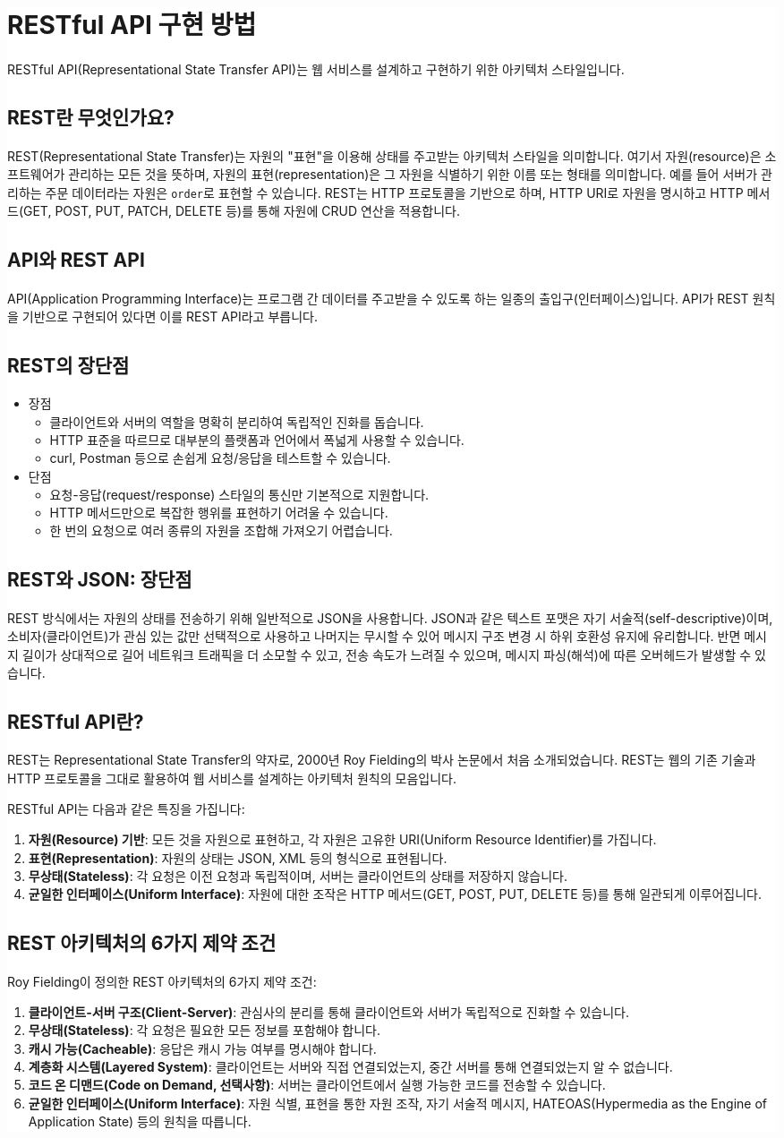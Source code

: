 # RESTful API 구현 방법

RESTful API(Representational State Transfer API)는 웹 서비스를 설계하고 구현하기 위한 아키텍처 스타일입니다. 

## REST란 무엇인가요?
REST(Representational State Transfer)는 자원의 "표현"을 이용해 상태를 주고받는 아키텍처 스타일을 의미합니다. 여기서 자원(resource)은 소프트웨어가 관리하는 모든 것을 뜻하며, 자원의 표현(representation)은 그 자원을 식별하기 위한 이름 또는 형태를 의미합니다. 예를 들어 서버가 관리하는 주문 데이터라는 자원은 `order`로 표현할 수 있습니다. REST는 HTTP 프로토콜을 기반으로 하며, HTTP URI로 자원을 명시하고 HTTP 메서드(GET, POST, PUT, PATCH, DELETE 등)를 통해 자원에 CRUD 연산을 적용합니다.

## API와 REST API
API(Application Programming Interface)는 프로그램 간 데이터를 주고받을 수 있도록 하는 일종의 출입구(인터페이스)입니다. API가 REST 원칙을 기반으로 구현되어 있다면 이를 REST API라고 부릅니다.

## REST의 장단점
- 장점
  - 클라이언트와 서버의 역할을 명확히 분리하여 독립적인 진화를 돕습니다.
  - HTTP 표준을 따르므로 대부분의 플랫폼과 언어에서 폭넓게 사용할 수 있습니다.
  - curl, Postman 등으로 손쉽게 요청/응답을 테스트할 수 있습니다.
- 단점
  - 요청-응답(request/response) 스타일의 통신만 기본적으로 지원합니다.
  - HTTP 메서드만으로 복잡한 행위를 표현하기 어려울 수 있습니다.
  - 한 번의 요청으로 여러 종류의 자원을 조합해 가져오기 어렵습니다.

## REST와 JSON: 장단점
REST 방식에서는 자원의 상태를 전송하기 위해 일반적으로 JSON을 사용합니다. JSON과 같은 텍스트 포맷은 자기 서술적(self-descriptive)이며, 소비자(클라이언트)가 관심 있는 값만 선택적으로 사용하고 나머지는 무시할 수 있어 메시지 구조 변경 시 하위 호환성 유지에 유리합니다. 반면 메시지 길이가 상대적으로 길어 네트워크 트래픽을 더 소모할 수 있고, 전송 속도가 느려질 수 있으며, 메시지 파싱(해석)에 따른 오버헤드가 발생할 수 있습니다.

## RESTful API란?

REST는 Representational State Transfer의 약자로, 2000년 Roy Fielding의 박사 논문에서 처음 소개되었습니다. REST는 웹의 기존 기술과 HTTP 프로토콜을 그대로 활용하여 웹 서비스를 설계하는 아키텍처 원칙의 모음입니다.

RESTful API는 다음과 같은 특징을 가집니다:

1. **자원(Resource) 기반**: 모든 것을 자원으로 표현하고, 각 자원은 고유한 URI(Uniform Resource Identifier)를 가집니다.
2. **표현(Representation)**: 자원의 상태는 JSON, XML 등의 형식으로 표현됩니다.
3. **무상태(Stateless)**: 각 요청은 이전 요청과 독립적이며, 서버는 클라이언트의 상태를 저장하지 않습니다.
4. **균일한 인터페이스(Uniform Interface)**: 자원에 대한 조작은 HTTP 메서드(GET, POST, PUT, DELETE 등)를 통해 일관되게 이루어집니다.

## REST 아키텍처의 6가지 제약 조건

Roy Fielding이 정의한 REST 아키텍처의 6가지 제약 조건:

1. **클라이언트-서버 구조(Client-Server)**: 관심사의 분리를 통해 클라이언트와 서버가 독립적으로 진화할 수 있습니다.
2. **무상태(Stateless)**: 각 요청은 필요한 모든 정보를 포함해야 합니다.
3. **캐시 가능(Cacheable)**: 응답은 캐시 가능 여부를 명시해야 합니다.
4. **계층화 시스템(Layered System)**: 클라이언트는 서버와 직접 연결되었는지, 중간 서버를 통해 연결되었는지 알 수 없습니다.
5. **코드 온 디맨드(Code on Demand, 선택사항)**: 서버는 클라이언트에서 실행 가능한 코드를 전송할 수 있습니다.
6. **균일한 인터페이스(Uniform Interface)**: 자원 식별, 표현을 통한 자원 조작, 자기 서술적 메시지, HATEOAS(Hypermedia as the Engine of Application State) 등의 원칙을 따릅니다.
